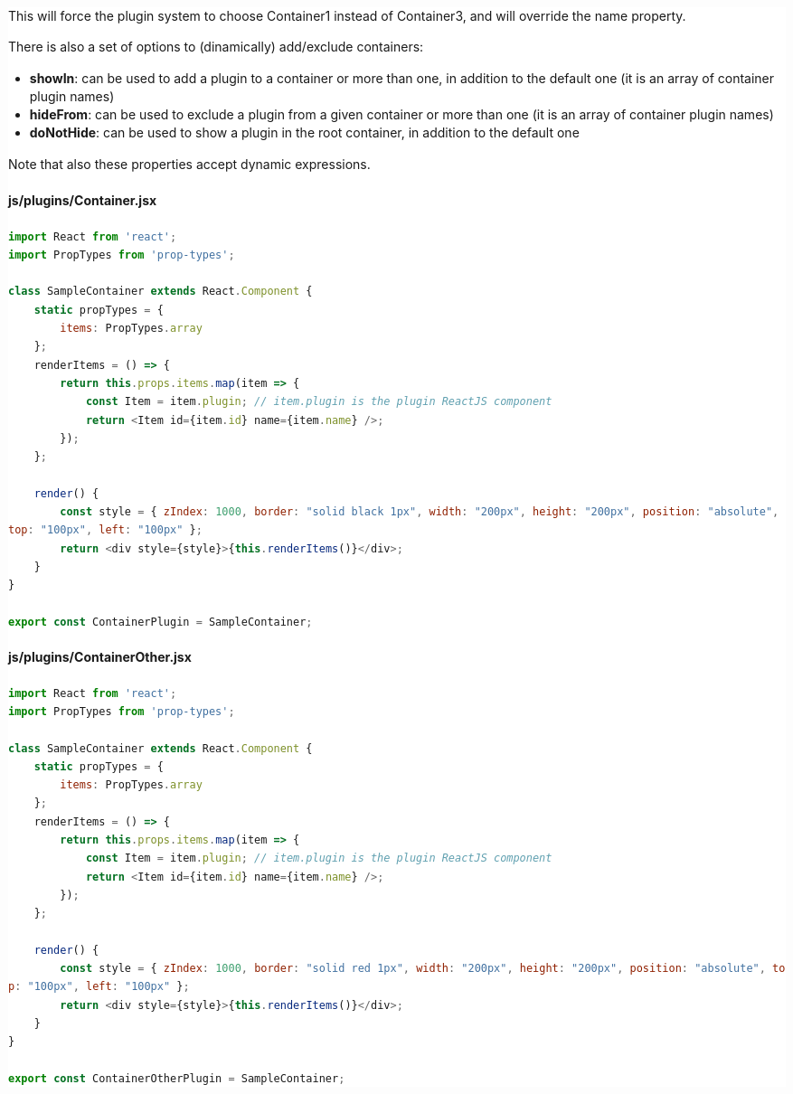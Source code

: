 This will force the plugin system to choose Container1 instead of Container3, and will override the name property.

There is also a set of options to (dinamically) add/exclude containers:
 * **showIn**: can be used to add a plugin to a container or more than one, in addition to the default one (it is an array of container plugin names)
 * **hideFrom**: can be used to exclude a plugin from a given container or more than one (it is an array of container plugin names)
 * **doNotHide**: can be used to show a plugin in the root container, in addition to the default one

Note that also these properties accept dynamic expressions.

#### js/plugins/Container.jsx
```javascript
import React from 'react';
import PropTypes from 'prop-types';

class SampleContainer extends React.Component {
    static propTypes = {
        items: PropTypes.array
    };
    renderItems = () => {
        return this.props.items.map(item => {
            const Item = item.plugin; // item.plugin is the plugin ReactJS component
            return <Item id={item.id} name={item.name} />;
        });
    };

    render() {
        const style = { zIndex: 1000, border: "solid black 1px", width: "200px", height: "200px", position: "absolute", top: "100px", left: "100px" };
        return <div style={style}>{this.renderItems()}</div>;
    }
}

export const ContainerPlugin = SampleContainer;

```

#### js/plugins/ContainerOther.jsx
```javascript
import React from 'react';
import PropTypes from 'prop-types';

class SampleContainer extends React.Component {
    static propTypes = {
        items: PropTypes.array
    };
    renderItems = () => {
        return this.props.items.map(item => {
            const Item = item.plugin; // item.plugin is the plugin ReactJS component
            return <Item id={item.id} name={item.name} />;
        });
    };

    render() {
        const style = { zIndex: 1000, border: "solid red 1px", width: "200px", height: "200px", position: "absolute", top: "100px", left: "100px" };
        return <div style={style}>{this.renderItems()}</div>;
    }
}

export const ContainerOtherPlugin = SampleContainer;

```
